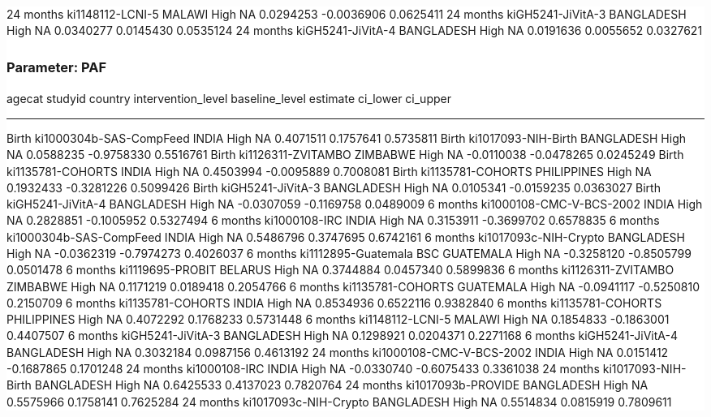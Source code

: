24 months   ki1148112-LCNI-5           MALAWI        High                 NA                 0.0294253   -0.0036906   0.0625411
24 months   kiGH5241-JiVitA-3          BANGLADESH    High                 NA                 0.0340277    0.0145430   0.0535124
24 months   kiGH5241-JiVitA-4          BANGLADESH    High                 NA                 0.0191636    0.0055652   0.0327621


### Parameter: PAF


agecat      studyid                    country       intervention_level   baseline_level      estimate     ci_lower    ci_upper
----------  -------------------------  ------------  -------------------  ---------------  -----------  -----------  ----------
Birth       ki1000304b-SAS-CompFeed    INDIA         High                 NA                 0.4071511    0.1757641   0.5735811
Birth       ki1017093-NIH-Birth        BANGLADESH    High                 NA                 0.0588235   -0.9758330   0.5516761
Birth       ki1126311-ZVITAMBO         ZIMBABWE      High                 NA                -0.0110038   -0.0478265   0.0245249
Birth       ki1135781-COHORTS          INDIA         High                 NA                 0.4503994   -0.0095889   0.7008081
Birth       ki1135781-COHORTS          PHILIPPINES   High                 NA                 0.1932433   -0.3281226   0.5099426
Birth       kiGH5241-JiVitA-3          BANGLADESH    High                 NA                 0.0105341   -0.0159235   0.0363027
Birth       kiGH5241-JiVitA-4          BANGLADESH    High                 NA                -0.0307059   -0.1169758   0.0489009
6 months    ki1000108-CMC-V-BCS-2002   INDIA         High                 NA                 0.2828851   -0.1005952   0.5327494
6 months    ki1000108-IRC              INDIA         High                 NA                 0.3153911   -0.3699702   0.6578835
6 months    ki1000304b-SAS-CompFeed    INDIA         High                 NA                 0.5486796    0.3747695   0.6742161
6 months    ki1017093c-NIH-Crypto      BANGLADESH    High                 NA                -0.0362319   -0.7974273   0.4026037
6 months    ki1112895-Guatemala BSC    GUATEMALA     High                 NA                -0.3258120   -0.8505799   0.0501478
6 months    ki1119695-PROBIT           BELARUS       High                 NA                 0.3744884    0.0457340   0.5899836
6 months    ki1126311-ZVITAMBO         ZIMBABWE      High                 NA                 0.1171219    0.0189418   0.2054766
6 months    ki1135781-COHORTS          GUATEMALA     High                 NA                -0.0941117   -0.5250810   0.2150709
6 months    ki1135781-COHORTS          INDIA         High                 NA                 0.8534936    0.6522116   0.9382840
6 months    ki1135781-COHORTS          PHILIPPINES   High                 NA                 0.4072292    0.1768233   0.5731448
6 months    ki1148112-LCNI-5           MALAWI        High                 NA                 0.1854833   -0.1863001   0.4407507
6 months    kiGH5241-JiVitA-3          BANGLADESH    High                 NA                 0.1298921    0.0204371   0.2271168
6 months    kiGH5241-JiVitA-4          BANGLADESH    High                 NA                 0.3032184    0.0987156   0.4613192
24 months   ki1000108-CMC-V-BCS-2002   INDIA         High                 NA                 0.0151412   -0.1687865   0.1701248
24 months   ki1000108-IRC              INDIA         High                 NA                -0.0330740   -0.6075433   0.3361038
24 months   ki1017093-NIH-Birth        BANGLADESH    High                 NA                 0.6425533    0.4137023   0.7820764
24 months   ki1017093b-PROVIDE         BANGLADESH    High                 NA                 0.5575966    0.1758141   0.7625284
24 months   ki1017093c-NIH-Crypto      BANGLADESH    High                 NA                 0.5514834    0.0815919   0.7809611
